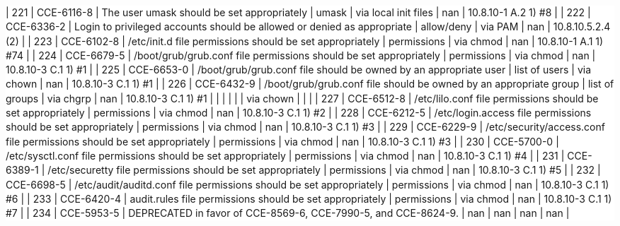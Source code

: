 | 221 | CCE-6116-8   | The user umask should be set appropriately                                                                                             | umask                                                     | via local init files                  |          nan | 10.8.10-1 A.2 1) #8                                                                                             |
| 222 | CCE-6336-2   | Login to privileged accounts should be allowed or denied as appropriate                                                                | allow/deny                                                | via PAM                               |          nan | 10.8.10.5.2.4 (2)                                                                                               |
| 223 | CCE-6102-8   | /etc/init.d file permissions should be set appropriately                                                                               | permissions                                               | via chmod                             |          nan | 10.8.10-1 A.1 1) #74                                                                                            |
| 224 | CCE-6679-5   | /boot/grub/grub.conf file permissions should be set appropriately                                                                      | permissions                                               | via chmod                             |          nan | 10.8.10-3 C.1 1) #1                                                                                             |
| 225 | CCE-6653-0   | /boot/grub/grub.conf file should be owned by an appropriate user                                                                       | list of users                                             | via chown                             |          nan | 10.8.10-3 C.1 1) #1                                                                                             |
| 226 | CCE-6432-9   | /boot/grub/grub.conf file should be owned by an appropriate group                                                                      | list of groups                                            | via chgrp                             |          nan | 10.8.10-3 C.1 1) #1                                                                                             |
|     |              |                                                                                                                                        |                                                           | via chown                             |              |                                                                                                                 |
| 227 | CCE-6512-8   | /etc/lilo.conf file permissions should be set appropriately                                                                            | permissions                                               | via chmod                             |          nan | 10.8.10-3 C.1 1) #2                                                                                             |
| 228 | CCE-6212-5   | /etc/login.access file permissions should be set appropriately                                                                         | permissions                                               | via chmod                             |          nan | 10.8.10-3 C.1 1) #3                                                                                             |
| 229 | CCE-6229-9   | /etc/security/access.conf file permissions should be set appropriately                                                                 | permissions                                               | via chmod                             |          nan | 10.8.10-3 C.1 1) #3                                                                                             |
| 230 | CCE-5700-0   | /etc/sysctl.conf file permissions should be set appropriately                                                                          | permissions                                               | via chmod                             |          nan | 10.8.10-3 C.1 1) #4                                                                                             |
| 231 | CCE-6389-1   | /etc/securetty file permissions should be set appropriately                                                                            | permissions                                               | via chmod                             |          nan | 10.8.10-3 C.1 1) #5                                                                                             |
| 232 | CCE-6698-5   | /etc/audit/auditd.conf file permissions should be set appropriately                                                                    | permissions                                               | via chmod                             |          nan | 10.8.10-3 C.1 1) #6                                                                                             |
| 233 | CCE-6420-4   | audit.rules file permissions should be set appropriately                                                                               | permissions                                               | via chmod                             |          nan | 10.8.10-3 C.1 1) #7                                                                                             |
| 234 | CCE-5953-5   | DEPRECATED in favor of CCE-8569-6, CCE-7990-5, and CCE-8624-9.                                                                         | nan                                                       | nan                                   |          nan | nan                                                                                                             |